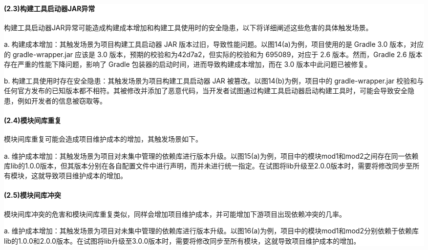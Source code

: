 #### (2.3)构建工具启动器JAR异常

构建工具启动器JAR异常可能造成构建成本增加和构建工具使用时的安全隐患，以下将详细阐述这些危害的具体触发场景。

a. 构建成本增加：其触发场景为项目构建工具启动器 JAR 版本过旧，导致性能问题。以图14(a)为例，项目使用的是 Gradle 3.0 版本，对应的 gradle-wrapper.jar 应该是 3.0 版本，预期的校验和为42d7a2，但实际的校验和为 695089，对应于 2.6 版本。然而，Gradle 2.6 版本存在严重的性能下降问题，影响了 Gradle 包装器的启动时间，进而导致构建成本增加，而在 3.0 版本中此问题已被修复。

b. 构建工具使用时存在安全隐患：其触发场景为项目构建工具启动器 JAR 被篡改。以图14(b)为例，项目中的 gradle-wrapper.jar 校验和与任何官方发布的已知版本都不相符。其被修改并添加了恶意代码，当开发者试图通过构建工具启动器启动构建工具时，可能会导致安全隐患，例如开发者的信息被窃取等。

#### (2.4)模块间库重复

模块间库重复可能会造成项目维护成本的增加，其触发场景如下。

a. 维护成本增加：其触发场景为项目对未集中管理的依赖库进行版本升级。以图15(a)为例，项目中的模块mod1和mod2之间存在同一依赖库lib的1.0.0版本，但其版本分别在各自配置文件中进行声明，而并未进行统一指定。在试图将lib升级至2.0.0版本时，需要将修改同步至所有模块，这就导致项目维护成本的增加。

#### (2.5)模块间库冲突

模块间库冲突的危害和模块间库重复类似，同样会增加项目维护成本，并可能增加下游项目出现依赖冲突的几率。

a. 维护成本增加：其触发场景为项目对未集中管理的依赖库进行版本升级。以图16(a)为例，项目中的模块mod1和mod2分别依赖于依赖库lib的1.0.0和2.0.0版本。在试图将lib升级至3.0.0版本时，需要将修改同步至所有模块，这就导致项目维护成本的增加。
